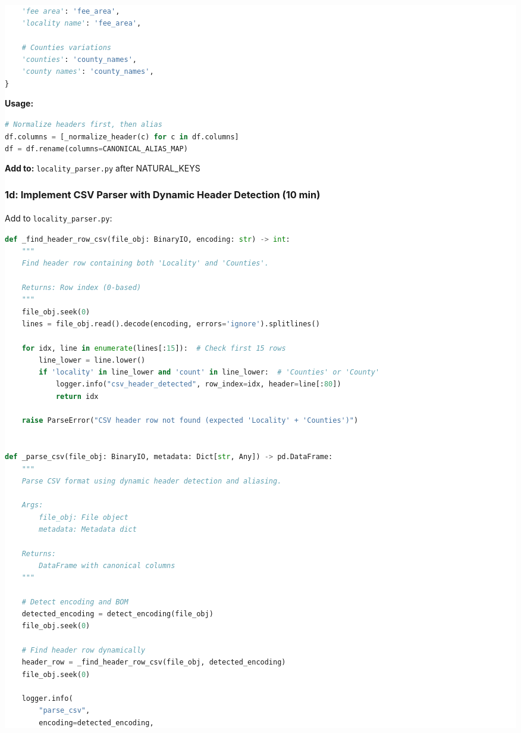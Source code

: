 ```python
    'fee area': 'fee_area',
    'locality name': 'fee_area',
    
    # Counties variations
    'counties': 'county_names',
    'county names': 'county_names',
}
```

**Usage:**
```python
# Normalize headers first, then alias
df.columns = [_normalize_header(c) for c in df.columns]
df = df.rename(columns=CANONICAL_ALIAS_MAP)
```

**Add to:** `locality_parser.py` after NATURAL_KEYS

### 1d: Implement CSV Parser with Dynamic Header Detection (10 min)

Add to `locality_parser.py`:

```python
def _find_header_row_csv(file_obj: BinaryIO, encoding: str) -> int:
    """
    Find header row containing both 'Locality' and 'Counties'.
    
    Returns: Row index (0-based)
    """
    file_obj.seek(0)
    lines = file_obj.read().decode(encoding, errors='ignore').splitlines()
    
    for idx, line in enumerate(lines[:15]):  # Check first 15 rows
        line_lower = line.lower()
        if 'locality' in line_lower and 'count' in line_lower:  # 'Counties' or 'County'
            logger.info("csv_header_detected", row_index=idx, header=line[:80])
            return idx
    
    raise ParseError("CSV header row not found (expected 'Locality' + 'Counties')")


def _parse_csv(file_obj: BinaryIO, metadata: Dict[str, Any]) -> pd.DataFrame:
    """
    Parse CSV format using dynamic header detection and aliasing.
    
    Args:
        file_obj: File object
        metadata: Metadata dict
        
    Returns:
        DataFrame with canonical columns
    """
    
    # Detect encoding and BOM
    detected_encoding = detect_encoding(file_obj)
    file_obj.seek(0)
    
    # Find header row dynamically
    header_row = _find_header_row_csv(file_obj, detected_encoding)
    file_obj.seek(0)
    
    logger.info(
        "parse_csv",
        encoding=detected_encoding,
```